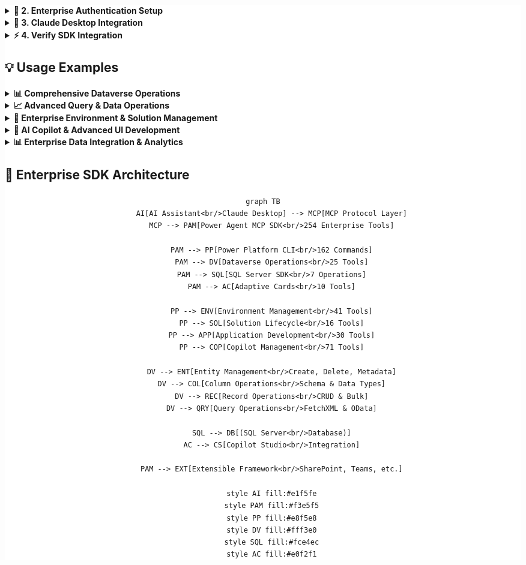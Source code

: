 <details><summary><strong>🔐 2. Enterprise Authentication Setup</strong></summary></details>

<details><summary><strong>🤖 3. Claude Desktop Integration</strong></summary></details>

<details><summary><strong>⚡ 4. Verify SDK Integration</strong></summary></details>

## 💡 Usage Examples

<details><summary><strong>📊 Comprehensive Dataverse Operations</strong></summary></details>

<details><summary><strong>📈 Advanced Query & Data Operations</strong></summary></details>

<details><summary><strong>🏢 Enterprise Environment & Solution Management</strong></summary></details>

<details><summary><strong>🤖 AI Copilot & Advanced UI Development</strong></summary></details>

<details><summary><strong>📊 Enterprise Data Integration & Analytics</strong></summary></details>

## 🔧 Enterprise SDK Architecture

<div align="center">

```mermaid
graph TB
    AI[AI Assistant<br/>Claude Desktop] --> MCP[MCP Protocol Layer]
    MCP --> PAM[Power Agent MCP SDK<br/>254 Enterprise Tools]

    PAM --> PP[Power Platform CLI<br/>162 Commands]
    PAM --> DV[Dataverse Operations<br/>25 Tools]
    PAM --> SQL[SQL Server SDK<br/>7 Operations]
    PAM --> AC[Adaptive Cards<br/>10 Tools]

    PP --> ENV[Environment Management<br/>41 Tools]
    PP --> SOL[Solution Lifecycle<br/>16 Tools]
    PP --> APP[Application Development<br/>30 Tools]
    PP --> COP[Copilot Management<br/>71 Tools]

    DV --> ENT[Entity Management<br/>Create, Delete, Metadata]
    DV --> COL[Column Operations<br/>Schema & Data Types]
    DV --> REC[Record Operations<br/>CRUD & Bulk]
    DV --> QRY[Query Operations<br/>FetchXML & OData]

    SQL --> DB[(SQL Server<br/>Database)]
    AC --> CS[Copilot Studio<br/>Integration]

    PAM --> EXT[Extensible Framework<br/>SharePoint, Teams, etc.]

    style AI fill:#e1f5fe
    style PAM fill:#f3e5f5
    style PP fill:#e8f5e8
    style DV fill:#fff3e0
    style SQL fill:#fce4ec
    style AC fill:#e0f2f1
```
